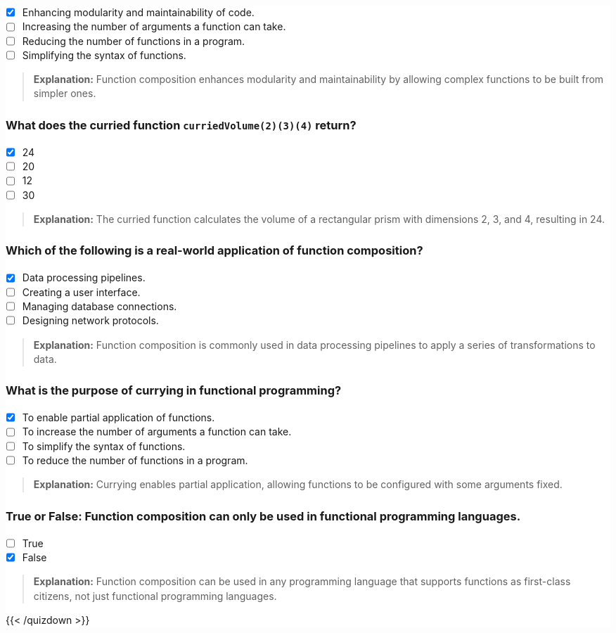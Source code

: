 - [x] Enhancing modularity and maintainability of code.
- [ ] Increasing the number of arguments a function can take.
- [ ] Reducing the number of functions in a program.
- [ ] Simplifying the syntax of functions.

> **Explanation:** Function composition enhances modularity and maintainability by allowing complex functions to be built from simpler ones.

### What does the curried function `curriedVolume(2)(3)(4)` return?

- [x] 24
- [ ] 20
- [ ] 12
- [ ] 30

> **Explanation:** The curried function calculates the volume of a rectangular prism with dimensions 2, 3, and 4, resulting in 24.

### Which of the following is a real-world application of function composition?

- [x] Data processing pipelines.
- [ ] Creating a user interface.
- [ ] Managing database connections.
- [ ] Designing network protocols.

> **Explanation:** Function composition is commonly used in data processing pipelines to apply a series of transformations to data.

### What is the purpose of currying in functional programming?

- [x] To enable partial application of functions.
- [ ] To increase the number of arguments a function can take.
- [ ] To simplify the syntax of functions.
- [ ] To reduce the number of functions in a program.

> **Explanation:** Currying enables partial application, allowing functions to be configured with some arguments fixed.

### True or False: Function composition can only be used in functional programming languages.

- [ ] True
- [x] False

> **Explanation:** Function composition can be used in any programming language that supports functions as first-class citizens, not just functional programming languages.

{{< /quizdown >}}
